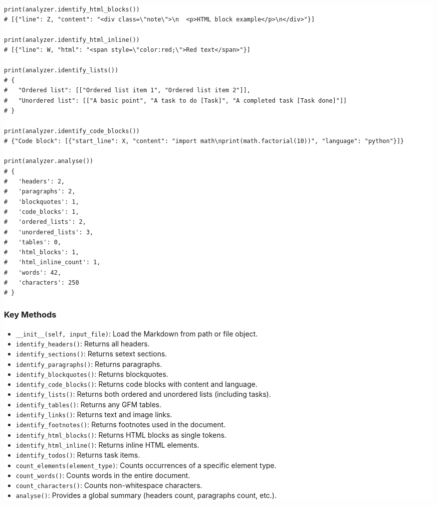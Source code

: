 ```
print(analyzer.identify_html_blocks())
# [{"line": Z, "content": "<div class=\"note\">\n  <p>HTML block example</p>\n</div>"}]

print(analyzer.identify_html_inline())
# [{"line": W, "html": "<span style=\"color:red;\">Red text</span>"}]

print(analyzer.identify_lists())
# {
#   "Ordered list": [["Ordered list item 1", "Ordered list item 2"]],
#   "Unordered list": [["A basic point", "A task to do [Task]", "A completed task [Task done]"]]
# }

print(analyzer.identify_code_blocks())
# {"Code block": [{"start_line": X, "content": "import math\nprint(math.factorial(10))", "language": "python"}]}

print(analyzer.analyse())
# {
#   'headers': 2,
#   'paragraphs': 2,
#   'blockquotes': 1,
#   'code_blocks': 1,
#   'ordered_lists': 2,
#   'unordered_lists': 3,
#   'tables': 0,
#   'html_blocks': 1,
#   'html_inline_count': 1,
#   'words': 42,
#   'characters': 250
# }
```

### Key Methods

- `__init__(self, input_file)`: Load the Markdown from path or file object.
- `identify_headers()`: Returns all headers.
- `identify_sections()`: Returns setext sections.
- `identify_paragraphs()`: Returns paragraphs.
- `identify_blockquotes()`: Returns blockquotes.
- `identify_code_blocks()`: Returns code blocks with content and language.
- `identify_lists()`: Returns both ordered and unordered lists (including tasks).
- `identify_tables()`: Returns any GFM tables.
- `identify_links()`: Returns text and image links.
- `identify_footnotes()`: Returns footnotes used in the document.
- `identify_html_blocks()`: Returns HTML blocks as single tokens.
- `identify_html_inline()`: Returns inline HTML elements.
- `identify_todos()`: Returns task items.
- `count_elements(element_type)`: Counts occurrences of a specific element type.
- `count_words()`: Counts words in the entire document.
- `count_characters()`: Counts non-whitespace characters.
- `analyse()`: Provides a global summary (headers count, paragraphs count, etc.).
